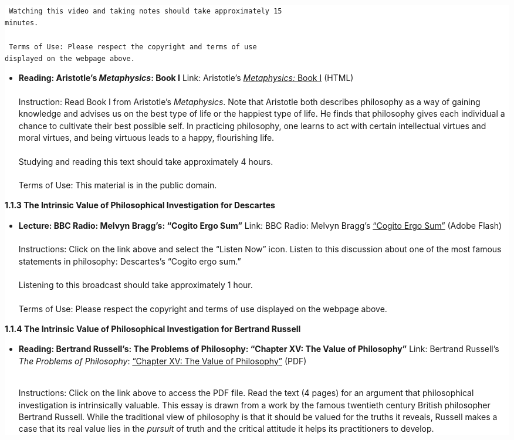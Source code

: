      Watching this video and taking notes should take approximately 15
    minutes.  
        
     Terms of Use: Please respect the copyright and terms of use
    displayed on the webpage above.

-   **Reading: Aristotle’s *Metaphysics*: Book I**
    Link: Aristotle’s [*Metaphysics:* Book
    I](http://classics.mit.edu/Aristotle/metaphysics.1.i.html) (HTML)  
        
     Instruction: Read Book I from Aristotle’s *Metaphysics*. Note that
    Aristotle both describes philosophy as a way of gaining knowledge
    and advises us on the best type of life or the happiest type of
    life. He finds that philosophy gives each individual a chance to
    cultivate their best possible self. In practicing philosophy, one
    learns to act with certain intellectual virtues and moral virtues,
    and being virtuous leads to a happy, flourishing life.  
        
     Studying and reading this text should take approximately 4 hours.  
        
     Terms of Use: This material is in the public domain.

**1.1.3 The Intrinsic Value of Philosophical Investigation for
Descartes** <span id="1.1.3"></span> 
-   **Lecture: BBC Radio: Melvyn Bragg’s: “Cogito Ergo Sum”**
    Link: BBC Radio: Melvyn Bragg’s [“Cogito Ergo
    Sum”](http://www.bbc.co.uk/programmes/b010mvcp) (Adobe Flash)  
        
     Instructions: Click on the link above and select the “Listen Now”
    icon. Listen to this discussion about one of the most famous
    statements in philosophy: Descartes’s “Cogito ergo sum.”  
        
     Listening to this broadcast should take approximately 1 hour.  
        
     Terms of Use: Please respect the copyright and terms of use
    displayed on the webpage above.

**1.1.4 The Intrinsic Value of Philosophical Investigation for Bertrand
Russell** <span id="1.1.4"></span> 
-   **Reading: Bertrand Russell’s: The Problems of Philosophy: “Chapter
    XV: The Value of Philosophy”**
    Link: Bertrand Russell’s *The Problems of Philosophy*: [“Chapter XV:
    The Value of
    Philosophy](https://resources.saylor.org/wwwresources/archived/site/wp-content/uploads/2011/09/PHIL101-1.1.4.pdf)[”](https://resources.saylor.org/wwwresources/archived/site/wp-content/uploads/2011/09/PHIL101-1.1.4.pdf)
    (PDF)  
        
      
     Instructions: Click on the link above to access the PDF file. Read
    the text (4 pages) for an argument that philosophical investigation
    is intrinsically valuable. This essay is drawn from a work by the
    famous twentieth century British philosopher Bertrand Russell. While
    the traditional view of philosophy is that it should be valued for
    the truths it reveals, Russell makes a case that its real value lies
    in the *pursuit* of truth and the critical attitude it helps its
    practitioners to develop.  
      